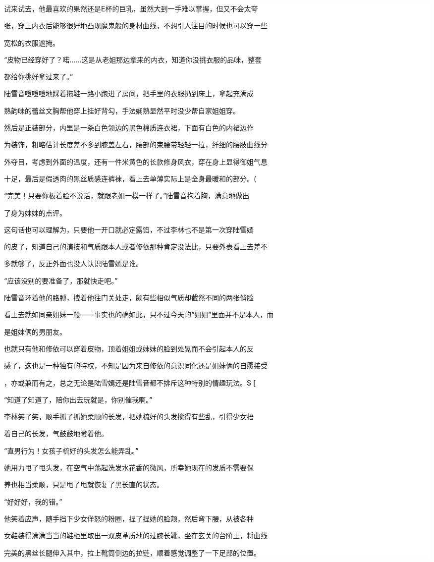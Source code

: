 试来试去，他最喜欢的果然还是E杯的巨乳，虽然大到一手难以掌握，但又不会太夸

张，穿上内衣后能够很好地凸现魔鬼般的身材曲线，不想引人注目的时候也可以穿一些

宽松的衣服遮掩。

“皮物已经穿好了？喏……这是从老姐那边拿来的内衣，知道你没挑衣服的品味，整套

都给你挑好拿过来了。”

陆雪音噔噔噔地踩着拖鞋一路小跑进了房间，把手里的衣服扔到床上，拿起充满成

熟韵味的蕾丝文胸帮他穿上挂好背勾，手法娴熟显然平时没少帮自家姐姐穿。

然后是正装部分，内里是一条白色领边的黑色棉质连衣裙，下面有白色的内裙边作

为装饰，粗略估计长度差不多到膝盖左右，腰部的束腰带轻轻一拉，纤细的腰肢曲线分

外夺目，考虑到外面的温度，还有一件米黄色的长款修身风衣，穿在身上显得御姐气息

十足，最后是假透肉的黑丝质感连裤袜，看上去单薄实际上是全身最暖和的部分。(

“完美！只要你板着脸不说话，就跟老姐一模一样了。”陆雪音抱着胸，满意地做出

了身为妹妹的点评。

这句话也可以理解为，只要他一开口就必定露馅，不过李林也不是第一次穿陆雪嫣

的皮了，知道自己的演技和气质跟本人或者修依那种肯定没法比，只要外表看上去差不

多就够了，反正外面也没人认识陆雪嫣是谁。

“应该没别的要准备了，那就快走吧。”

陆雪音环着他的胳膊，拽着他往门关处走，颇有些相似气质却截然不同的两张俏脸

看上去就如同亲姐妹一般——事实也的确如此，只不过今天的“姐姐”里面并不是本人，而

是姐妹俩的男朋友。

也就只有他和修依可以穿着皮物，顶着姐姐或妹妹的脸到处晃而不会引起本人的反

感了，这也是一种独有的特权，不知是因为来自修依的意识同化还是姐妹俩的自愿接受

，亦或兼而有之，总之无论是陆雪嫣还是陆雪音都不排斥这种特别的情趣玩法。$ [

“知道了知道了，陪你出去玩就是，你别催我啊。”

李林笑了笑，顺手抓了抓她柔顺的长发，把她梳好的头发搅得有些乱，引得少女捂

着自己的长发，气鼓鼓地瞪着他。

“直男行为！女孩子梳好的头发怎么能弄乱。”

她用力甩了甩头发，在空气中荡起洗发水花香的微风，所幸她现在的发质不需要保

养也相当柔顺，只是甩了甩就恢复了黑长直的状态。

“好好好，我的错。”

他笑着应声，随手挡下少女佯怒的粉圈，捏了捏她的脸颊，然后弯下腰，从被各种

女鞋装得满满当当的鞋柜里取出一双皮革质地的过膝长靴，坐在玄关的台阶上，将曲线

完美的黑丝长腿伸入其中，拉上靴筒侧边的拉链，顺着感觉调整了一下足部的位置。
